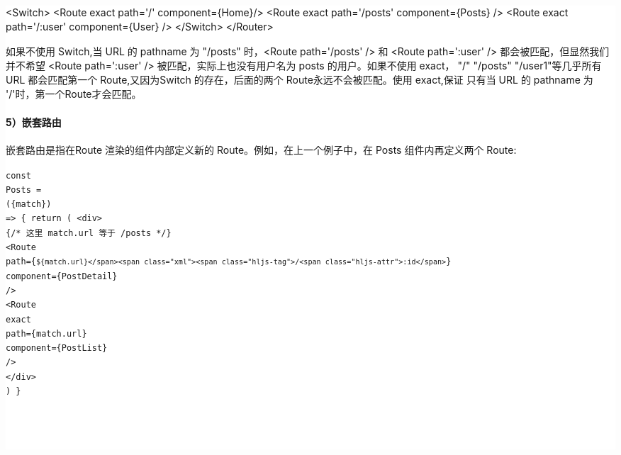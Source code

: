  <span class="hljs-tag">&lt;<span class="hljs-name">Switch</span>&gt;</span>
    <span class="hljs-tag">&lt;<span class="hljs-name">Route</span> <span class="hljs-attr">exact</span> <span class="hljs-attr">path</span>=<span class="hljs-string">&apos;/&apos;</span> <span class="hljs-attr">component</span>=<span class="hljs-string">{Home}/</span>&gt;</span>
    <span class="hljs-tag">&lt;<span class="hljs-name">Route</span> <span class="hljs-attr">exact</span> <span class="hljs-attr">path</span>=<span class="hljs-string">&apos;/posts&apos;</span> <span class="hljs-attr">component</span>=<span class="hljs-string">{Posts}</span> /&gt;</span>
    <span class="hljs-tag">&lt;<span class="hljs-name">Route</span> <span class="hljs-attr">exact</span> <span class="hljs-attr">path</span>=<span class="hljs-string">&apos;/:user&apos;</span> <span class="hljs-attr">component</span>=<span class="hljs-string">{User}</span> /&gt;</span>
  <span class="hljs-tag">&lt;/<span class="hljs-name">Switch</span>&gt;</span>
<span class="hljs-tag">&lt;/<span class="hljs-name">Router</span>&gt;</span></code></pre><p>&#x5982;&#x679C;&#x4E0D;&#x4F7F;&#x7528; Switch,&#x5F53; URL &#x7684; pathname &#x4E3A; &quot;/posts&quot; &#x65F6;&#xFF0C;&lt;Route path=&apos;/posts&apos; /&gt; &#x548C; &lt;Route path=&apos;:user&apos; /&gt; &#x90FD;&#x4F1A;&#x88AB;&#x5339;&#x914D;&#xFF0C;&#x4F46;&#x663E;&#x7136;&#x6211;&#x4EEC;&#x5E76;&#x4E0D;&#x5E0C;&#x671B; &lt;Route path=&apos;:user&apos; /&gt; &#x88AB;&#x5339;&#x914D;&#xFF0C;&#x5B9E;&#x9645;&#x4E0A;&#x4E5F;&#x6CA1;&#x6709;&#x7528;&#x6237;&#x540D;&#x4E3A; posts &#x7684;&#x7528;&#x6237;&#x3002;&#x5982;&#x679C;&#x4E0D;&#x4F7F;&#x7528; exact&#xFF0C; &quot;/&quot; &quot;/posts&quot; &quot;/user1&quot;&#x7B49;&#x51E0;&#x4E4E;&#x6240;&#x6709; URL &#x90FD;&#x4F1A;&#x5339;&#x914D;&#x7B2C;&#x4E00;&#x4E2A; Route,&#x53C8;&#x56E0;&#x4E3A;Switch &#x7684;&#x5B58;&#x5728;&#xFF0C;&#x540E;&#x9762;&#x7684;&#x4E24;&#x4E2A; Route&#x6C38;&#x8FDC;&#x4E0D;&#x4F1A;&#x88AB;&#x5339;&#x914D;&#x3002;&#x4F7F;&#x7528; exact,&#x4FDD;&#x8BC1; &#x53EA;&#x6709;&#x5F53; URL &#x7684; pathname &#x4E3A; &apos;/&apos;&#x65F6;&#xFF0C;&#x7B2C;&#x4E00;&#x4E2A;Route&#x624D;&#x4F1A;&#x5339;&#x914D;&#x3002;</p><h4>5&#xFF09;&#x5D4C;&#x5957;&#x8DEF;&#x7531;</h4><p>&#x5D4C;&#x5957;&#x8DEF;&#x7531;&#x662F;&#x6307;&#x5728;Route &#x6E32;&#x67D3;&#x7684;&#x7EC4;&#x4EF6;&#x5185;&#x90E8;&#x5B9A;&#x4E49;&#x65B0;&#x7684; Route&#x3002;&#x4F8B;&#x5982;&#xFF0C;&#x5728;&#x4E0A;&#x4E00;&#x4E2A;&#x4F8B;&#x5B50;&#x4E2D;&#xFF0C;&#x5728; Posts &#x7EC4;&#x4EF6;&#x5185;&#x518D;&#x5B9A;&#x4E49;&#x4E24;&#x4E2A; Route:</p><div class="widget-codetool" style="display:none"><div class="widget-codetool--inner"><span class="selectCode code-tool" data-toggle="tooltip" data-placement="top" title="" data-original-title="&#x5168;&#x9009;"></span> <span type="button" class="copyCode code-tool" data-toggle="tooltip" data-placement="top" data-clipboard-text="const Posts = ({match}) =&gt; {
  return (
    &lt;div&gt;
      {/* &#x8FD9;&#x91CC; match.url &#x7B49;&#x4E8E; /posts */}
      &lt;Route path={`${match.url}/:id`} component={PostDetail} /&gt;
      &lt;Route exact path={match.url} component={PostList} /&gt;
    &lt;/div&gt;
  )
}
" title="" data-original-title="&#x590D;&#x5236;"></span> <span type="button" class="saveToNote code-tool" data-toggle="tooltip" data-placement="top" title="" data-original-title="&#x653E;&#x8FDB;&#x7B14;&#x8BB0;"></span></div></div><pre class="hljs dust"><code><span class="xml">const Posts = (</span><span class="hljs-template-variable">{match}</span><span class="xml">) =&gt; </span><span class="hljs-template-variable">{
  return (
    &lt;div&gt;
      {/* &#x8FD9;&#x91CC; match.url &#x7B49;&#x4E8E; /posts */}</span><span class="xml">
      <span class="hljs-tag">&lt;<span class="hljs-name">Route</span> <span class="hljs-attr">path</span>=</span></span><span class="hljs-template-variable">{`${match.url}</span><span class="xml"><span class="hljs-tag">/<span class="hljs-attr">:id</span>`} <span class="hljs-attr">component</span>=</span></span><span class="hljs-template-variable">{PostDetail}</span><span class="xml"><span class="hljs-tag"> /&gt;</span>
      <span class="hljs-tag">&lt;<span class="hljs-name">Route</span> <span class="hljs-attr">exact</span> <span class="hljs-attr">path</span>=</span></span><span class="hljs-template-variable">{match.url}</span><span class="xml"><span class="hljs-tag"> <span class="hljs-attr">component</span>=</span></span><span class="hljs-template-variable">{PostList}</span><span class="xml"><span class="hljs-tag"> /&gt;</span>
    <span class="hljs-tag">&lt;/<span class="hljs-name">div</span>&gt;</span>
  )
}